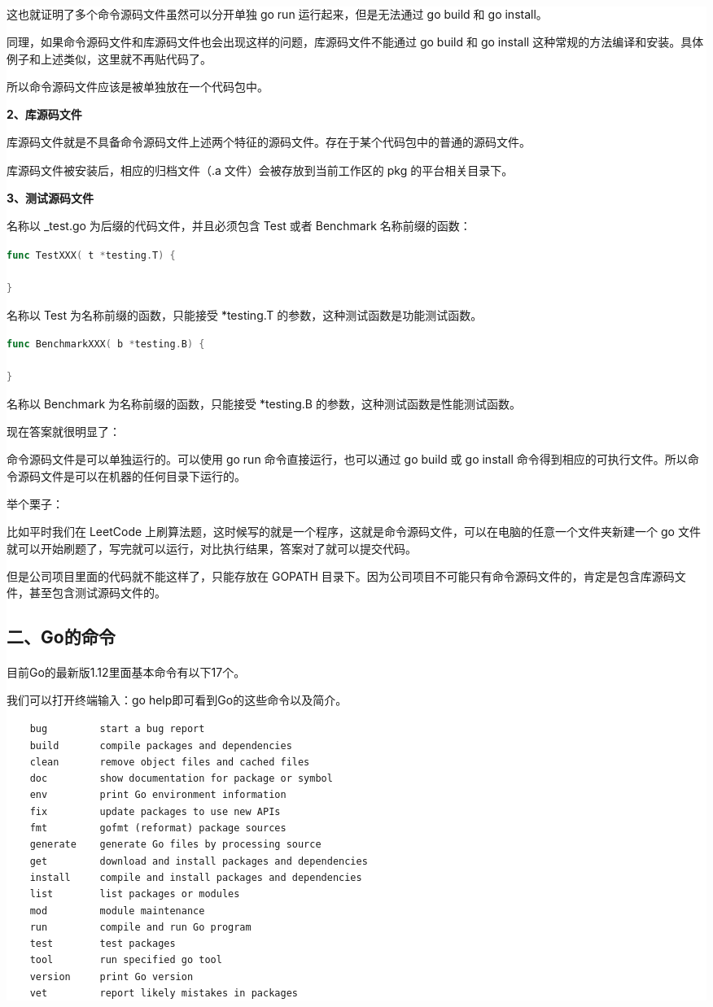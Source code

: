 

这也就证明了多个命令源码文件虽然可以分开单独 go run 运行起来，但是无法通过 go build 和 go install。

同理，如果命令源码文件和库源码文件也会出现这样的问题，库源码文件不能通过 go build 和 go install 这种常规的方法编译和安装。具体例子和上述类似，这里就不再贴代码了。

所以命令源码文件应该是被单独放在一个代码包中。

**2、库源码文件**

库源码文件就是不具备命令源码文件上述两个特征的源码文件。存在于某个代码包中的普通的源码文件。

库源码文件被安装后，相应的归档文件（.a 文件）会被存放到当前工作区的 pkg 的平台相关目录下。



**3、测试源码文件**

名称以 _test.go 为后缀的代码文件，并且必须包含 Test 或者 Benchmark 名称前缀的函数：

```go
func TestXXX( t *testing.T) {

}
```

名称以 Test 为名称前缀的函数，只能接受 *testing.T 的参数，这种测试函数是功能测试函数。

```go
func BenchmarkXXX( b *testing.B) {

}

```

名称以 Benchmark 为名称前缀的函数，只能接受 *testing.B 的参数，这种测试函数是性能测试函数。

现在答案就很明显了：

命令源码文件是可以单独运行的。可以使用 go run 命令直接运行，也可以通过 go build 或 go install 命令得到相应的可执行文件。所以命令源码文件是可以在机器的任何目录下运行的。

举个栗子：

比如平时我们在 LeetCode 上刷算法题，这时候写的就是一个程序，这就是命令源码文件，可以在电脑的任意一个文件夹新建一个 go 文件就可以开始刷题了，写完就可以运行，对比执行结果，答案对了就可以提交代码。

但是公司项目里面的代码就不能这样了，只能存放在 GOPATH 目录下。因为公司项目不可能只有命令源码文件的，肯定是包含库源码文件，甚至包含测试源码文件的。



## 二、Go的命令

目前Go的最新版1.12里面基本命令有以下17个。

我们可以打开终端输入：go help即可看到Go的这些命令以及简介。

```shell
	bug         start a bug report
	build       compile packages and dependencies
	clean       remove object files and cached files
	doc         show documentation for package or symbol
	env         print Go environment information
	fix         update packages to use new APIs
	fmt         gofmt (reformat) package sources
	generate    generate Go files by processing source
	get         download and install packages and dependencies
	install     compile and install packages and dependencies
	list        list packages or modules
	mod         module maintenance
	run         compile and run Go program
	test        test packages
	tool        run specified go tool
	version     print Go version
	vet         report likely mistakes in packages
```
